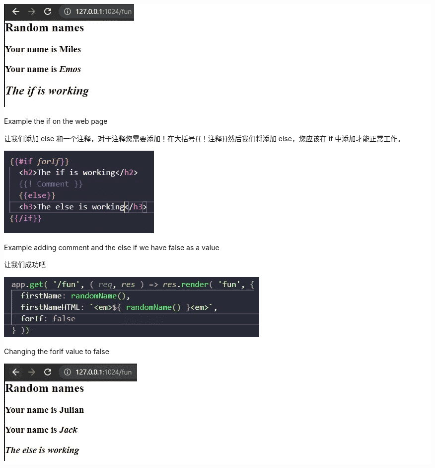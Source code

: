 ![](img/e876202549992022c5613953bea7ee5c.png)

Example the if on the web page

让我们添加 else 和一个注释，对于注释您需要添加！在大括号{{！注释}}然后我们将添加 else，您应该在 if 中添加才能正常工作。

![](img/2082d2a5ea93231bdd218ba421f28999.png)

Example adding comment and the else if we have false as a value

让我们成功吧

![](img/87e35ad83fd12f8f57f4639d28072541.png)

Changing the forIf value to false

![](img/07d638c22f983779cdf5dfd05f47721c.png)
